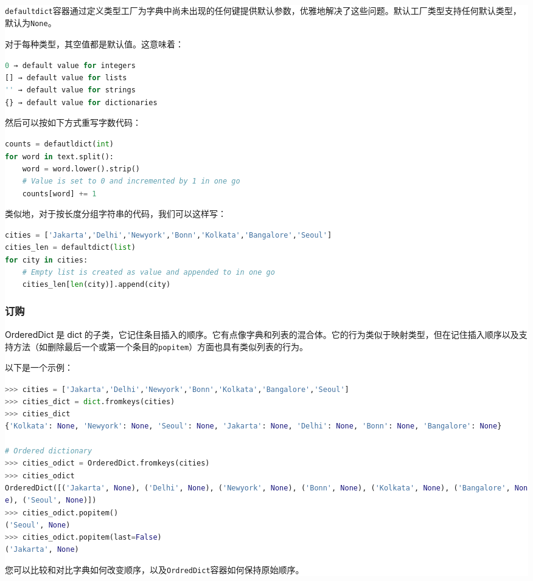 `defaultdict`容器通过定义类型工厂为字典中尚未出现的任何键提供默认参数，优雅地解决了这些问题。默认工厂类型支持任何默认类型，默认为`None`。

对于每种类型，其空值都是默认值。这意味着：

```py
0 → default value for integers
[] → default value for lists
'' → default value for strings
{} → default value for dictionaries
```

然后可以按如下方式重写字数代码：

```py
counts = defautldict(int)
for word in text.split():
    word = word.lower().strip()
    # Value is set to 0 and incremented by 1 in one go
    counts[word] += 1
```

类似地，对于按长度分组字符串的代码，我们可以这样写：

```py
cities = ['Jakarta','Delhi','Newyork','Bonn','Kolkata','Bangalore','Seoul']
cities_len = defaultdict(list)
for city in cities:
    # Empty list is created as value and appended to in one go
    cities_len[len(city)].append(city)
```

### 订购

OrderedDict 是 dict 的子类，它记住条目插入的顺序。它有点像字典和列表的混合体。它的行为类似于映射类型，但在记住插入顺序以及支持方法（如删除最后一个或第一个条目的`popitem`）方面也具有类似列表的行为。

以下是一个示例：

```py
>>> cities = ['Jakarta','Delhi','Newyork','Bonn','Kolkata','Bangalore','Seoul']
>>> cities_dict = dict.fromkeys(cities)
>>> cities_dict
{'Kolkata': None, 'Newyork': None, 'Seoul': None, 'Jakarta': None, 'Delhi': None, 'Bonn': None, 'Bangalore': None}

# Ordered dictionary
>>> cities_odict = OrderedDict.fromkeys(cities)
>>> cities_odict
OrderedDict([('Jakarta', None), ('Delhi', None), ('Newyork', None), ('Bonn', None), ('Kolkata', None), ('Bangalore', None), ('Seoul', None)])
>>> cities_odict.popitem()
('Seoul', None)
>>> cities_odict.popitem(last=False)
('Jakarta', None)
```

您可以比较和对比字典如何改变顺序，以及`OrdredDict`容器如何保持原始顺序。
